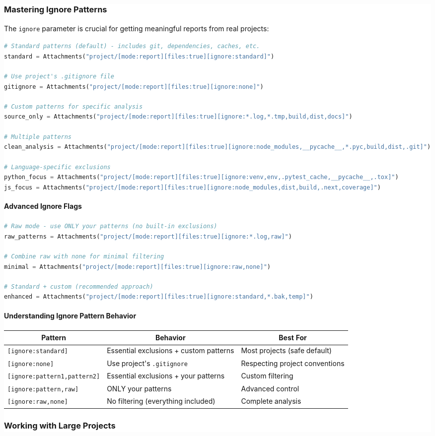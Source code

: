 ### Mastering Ignore Patterns

The `ignore` parameter is crucial for getting meaningful reports from real projects:

```python
# Standard patterns (default) - includes git, dependencies, caches, etc.
standard = Attachments("project/[mode:report][files:true][ignore:standard]")

# Use project's .gitignore file
gitignore = Attachments("project/[mode:report][files:true][ignore:none]")

# Custom patterns for specific analysis
source_only = Attachments("project/[mode:report][files:true][ignore:*.log,*.tmp,build,dist,docs]")

# Multiple patterns
clean_analysis = Attachments("project/[mode:report][files:true][ignore:node_modules,__pycache__,*.pyc,build,dist,.git]")

# Language-specific exclusions
python_focus = Attachments("project/[mode:report][files:true][ignore:venv,env,.pytest_cache,__pycache__,.tox]")
js_focus = Attachments("project/[mode:report][files:true][ignore:node_modules,dist,build,.next,coverage]")
```

#### Advanced Ignore Flags

```python
# Raw mode - use ONLY your patterns (no built-in exclusions)
raw_patterns = Attachments("project/[mode:report][files:true][ignore:*.log,raw]")

# Combine raw with none for minimal filtering
minimal = Attachments("project/[mode:report][files:true][ignore:raw,none]")

# Standard + custom (recommended approach)
enhanced = Attachments("project/[mode:report][files:true][ignore:standard,*.bak,temp]")
```

#### Understanding Ignore Pattern Behavior

| Pattern | Behavior | Best For |
|---------|----------|-----------|
| `[ignore:standard]` | Essential exclusions + custom patterns | Most projects (safe default) |
| `[ignore:none]` | Use project's `.gitignore` | Respecting project conventions |
| `[ignore:pattern1,pattern2]` | Essential exclusions + your patterns | Custom filtering |
| `[ignore:pattern,raw]` | ONLY your patterns | Advanced control |
| `[ignore:raw,none]` | No filtering (everything included) | Complete analysis |

### Working with Large Projects
